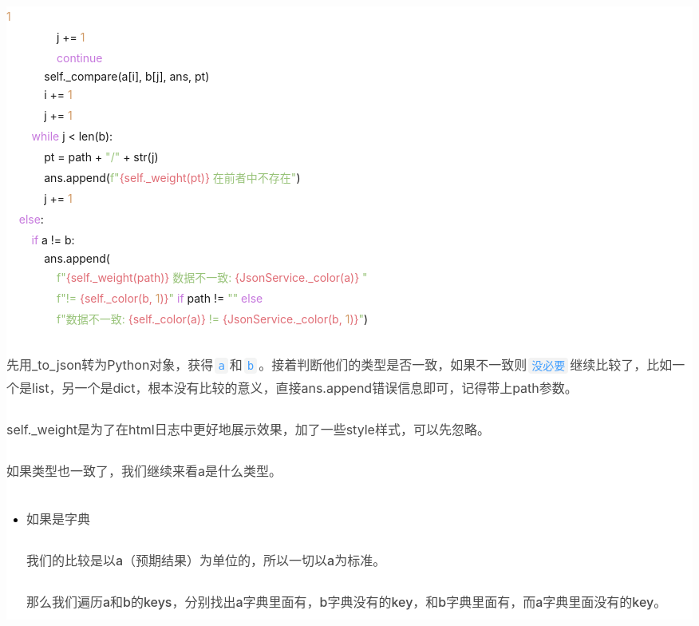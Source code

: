 <span class="hljs-number" style="color: #d19a66; line-height: 26px;">1</span><br>&nbsp;&nbsp;&nbsp;&nbsp;&nbsp;&nbsp;&nbsp;&nbsp;&nbsp;&nbsp;&nbsp;&nbsp;&nbsp;&nbsp;&nbsp;&nbsp;j&nbsp;+=&nbsp;<span class="hljs-number" style="color: #d19a66; line-height: 26px;">1</span><br>&nbsp;&nbsp;&nbsp;&nbsp;&nbsp;&nbsp;&nbsp;&nbsp;&nbsp;&nbsp;&nbsp;&nbsp;&nbsp;&nbsp;&nbsp;&nbsp;<span class="hljs-keyword" style="color: #c678dd; line-height: 26px;">continue</span><br>&nbsp;&nbsp;&nbsp;&nbsp;&nbsp;&nbsp;&nbsp;&nbsp;&nbsp;&nbsp;&nbsp;&nbsp;self._compare(a[i],&nbsp;b[j],&nbsp;ans,&nbsp;pt)<br>&nbsp;&nbsp;&nbsp;&nbsp;&nbsp;&nbsp;&nbsp;&nbsp;&nbsp;&nbsp;&nbsp;&nbsp;i&nbsp;+=&nbsp;<span class="hljs-number" style="color: #d19a66; line-height: 26px;">1</span><br>&nbsp;&nbsp;&nbsp;&nbsp;&nbsp;&nbsp;&nbsp;&nbsp;&nbsp;&nbsp;&nbsp;&nbsp;j&nbsp;+=&nbsp;<span class="hljs-number" style="color: #d19a66; line-height: 26px;">1</span><br>&nbsp;&nbsp;&nbsp;&nbsp;&nbsp;&nbsp;&nbsp;&nbsp;<span class="hljs-keyword" style="color: #c678dd; line-height: 26px;">while</span>&nbsp;j&nbsp;&lt;&nbsp;len(b):<br>&nbsp;&nbsp;&nbsp;&nbsp;&nbsp;&nbsp;&nbsp;&nbsp;&nbsp;&nbsp;&nbsp;&nbsp;pt&nbsp;=&nbsp;path&nbsp;+&nbsp;<span class="hljs-string" style="color: #98c379; line-height: 26px;">"/"</span>&nbsp;+&nbsp;str(j)<br>&nbsp;&nbsp;&nbsp;&nbsp;&nbsp;&nbsp;&nbsp;&nbsp;&nbsp;&nbsp;&nbsp;&nbsp;ans.append(<span class="hljs-string" style="color: #98c379; line-height: 26px;">f"<span class="hljs-subst" style="color: #e06c75; line-height: 26px;">{self._weight(pt)}</span>&nbsp;在前者中不存在"</span>)<br>&nbsp;&nbsp;&nbsp;&nbsp;&nbsp;&nbsp;&nbsp;&nbsp;&nbsp;&nbsp;&nbsp;&nbsp;j&nbsp;+=&nbsp;<span class="hljs-number" style="color: #d19a66; line-height: 26px;">1</span><br>&nbsp;&nbsp;&nbsp;&nbsp;<span class="hljs-keyword" style="color: #c678dd; line-height: 26px;">else</span>:<br>&nbsp;&nbsp;&nbsp;&nbsp;&nbsp;&nbsp;&nbsp;&nbsp;<span class="hljs-keyword" style="color: #c678dd; line-height: 26px;">if</span>&nbsp;a&nbsp;!=&nbsp;b:<br>&nbsp;&nbsp;&nbsp;&nbsp;&nbsp;&nbsp;&nbsp;&nbsp;&nbsp;&nbsp;&nbsp;&nbsp;ans.append(<br>&nbsp;&nbsp;&nbsp;&nbsp;&nbsp;&nbsp;&nbsp;&nbsp;&nbsp;&nbsp;&nbsp;&nbsp;&nbsp;&nbsp;&nbsp;&nbsp;<span class="hljs-string" style="color: #98c379; line-height: 26px;">f"<span class="hljs-subst" style="color: #e06c75; line-height: 26px;">{self._weight(path)}</span>&nbsp;数据不一致:&nbsp;<span class="hljs-subst" style="color: #e06c75; line-height: 26px;">{JsonService._color(a)}</span>&nbsp;"</span><br>&nbsp;&nbsp;&nbsp;&nbsp;&nbsp;&nbsp;&nbsp;&nbsp;&nbsp;&nbsp;&nbsp;&nbsp;&nbsp;&nbsp;&nbsp;&nbsp;<span class="hljs-string" style="color: #98c379; line-height: 26px;">f"!=&nbsp;<span class="hljs-subst" style="color: #e06c75; line-height: 26px;">{self._color(b,&nbsp;<span class="hljs-number" style="color: #d19a66; line-height: 26px;">1</span>)}</span>"</span>&nbsp;<span class="hljs-keyword" style="color: #c678dd; line-height: 26px;">if</span>&nbsp;path&nbsp;!=&nbsp;<span class="hljs-string" style="color: #98c379; line-height: 26px;">""</span>&nbsp;<span class="hljs-keyword" style="color: #c678dd; line-height: 26px;">else</span><br>&nbsp;&nbsp;&nbsp;&nbsp;&nbsp;&nbsp;&nbsp;&nbsp;&nbsp;&nbsp;&nbsp;&nbsp;&nbsp;&nbsp;&nbsp;&nbsp;<span class="hljs-string" style="color: #98c379; line-height: 26px;">f"数据不一致:&nbsp;<span class="hljs-subst" style="color: #e06c75; line-height: 26px;">{self._color(a)}</span>&nbsp;!=&nbsp;<span class="hljs-subst" style="color: #e06c75; line-height: 26px;">{JsonService._color(b,&nbsp;<span class="hljs-number" style="color: #d19a66; line-height: 26px;">1</span>)}</span>"</span>)<br></code></pre>
<p data-tool="mdnice编辑器" style="font-size: 16px; padding-bottom: 8px; margin: 0; padding-top: 1em; color: rgb(74,74,74); line-height: 1.75em;">先用_to_json转为Python对象，获得<code style="font-size: 14px; word-wrap: break-word; padding: 2px 4px; border-radius: 4px; margin: 0 2px; background-color: rgba(27,31,35,.05); font-family: Operator Mono, Consolas, Monaco, Menlo, monospace; word-break: break-all; color: #409EFF;">a</code>和<code style="font-size: 14px; word-wrap: break-word; padding: 2px 4px; border-radius: 4px; margin: 0 2px; background-color: rgba(27,31,35,.05); font-family: Operator Mono, Consolas, Monaco, Menlo, monospace; word-break: break-all; color: #409EFF;">b</code>。接着判断他们的类型是否一致，如果不一致则<code style="font-size: 14px; word-wrap: break-word; padding: 2px 4px; border-radius: 4px; margin: 0 2px; background-color: rgba(27,31,35,.05); font-family: Operator Mono, Consolas, Monaco, Menlo, monospace; word-break: break-all; color: #409EFF;">没必要</code>继续比较了，比如一个是list，另一个是dict，根本没有比较的意义，直接ans.append错误信息即可，记得带上path参数。</p>
<p data-tool="mdnice编辑器" style="font-size: 16px; padding-bottom: 8px; margin: 0; padding-top: 1em; color: rgb(74,74,74); line-height: 1.75em;">self._weight是为了在html日志中更好地展示效果，加了一些style样式，可以先忽略。</p>
<p data-tool="mdnice编辑器" style="font-size: 16px; padding-bottom: 8px; margin: 0; padding-top: 1em; color: rgb(74,74,74); line-height: 1.75em;">如果类型也一致了，我们继续来看a是什么类型。</p>
<ul data-tool="mdnice编辑器" style="margin-top: 8px; margin-bottom: 8px; padding-left: 25px; color: black; list-style-type: disc;">
<li><section style="margin-top: 5px; margin-bottom: 5px; line-height: 26px; text-align: left; color: rgb(1,1,1); font-weight: 500;"><p style="font-size: 16px; padding-bottom: 8px; margin: 0; padding-top: 1em; color: rgb(74,74,74); line-height: 1.75em;">如果是字典</p>
<p style="font-size: 16px; padding-bottom: 8px; margin: 0; padding-top: 1em; color: rgb(74,74,74); line-height: 1.75em;">我们的比较是以a（预期结果）为单位的，所以一切以a为标准。</p>
<p style="font-size: 16px; padding-bottom: 8px; margin: 0; padding-top: 1em; color: rgb(74,74,74); line-height: 1.75em;">那么我们遍历a和b的keys，分别找出a字典里面有，b字典没有的key，和b字典里面有，而a字典里面没有的key。</p>